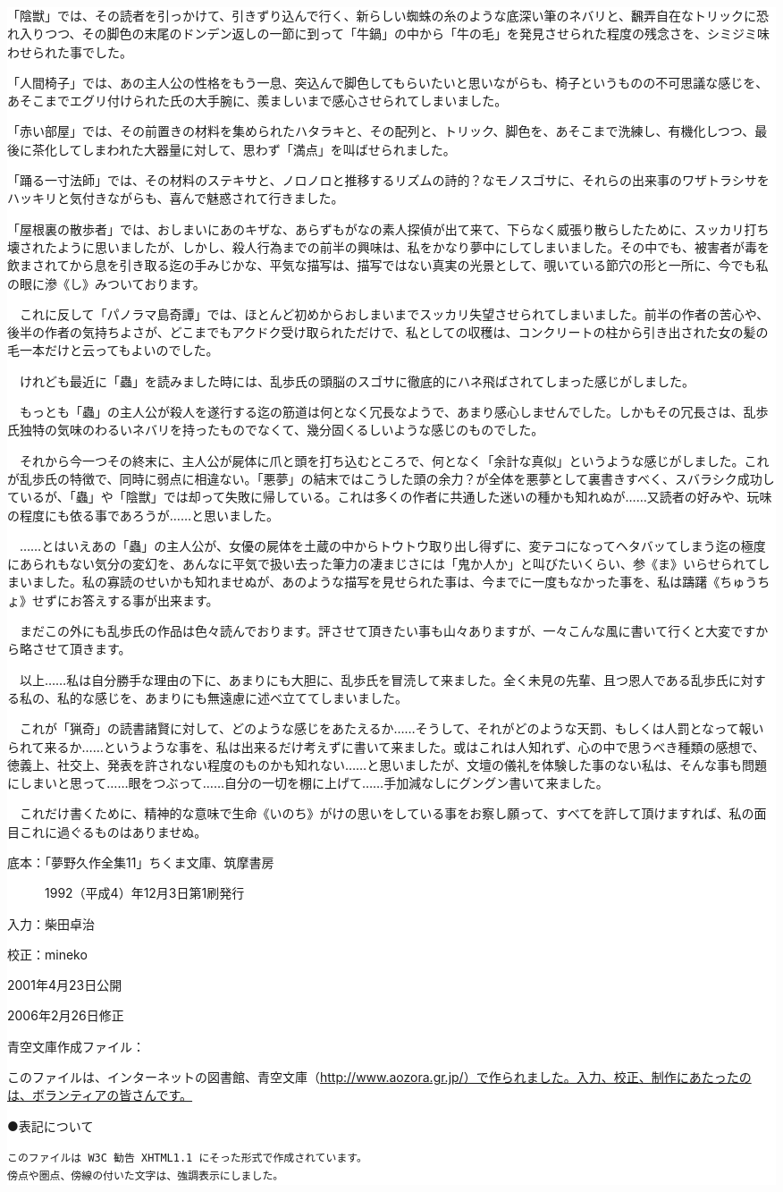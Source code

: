 「陰獣」では、その読者を引っかけて、引きずり込んで行く、新らしい蜘蛛の糸のような底深い筆のネバリと、飜弄自在なトリックに恐れ入りつつ、その脚色の末尾のドンデン返しの一節に到って「牛鍋」の中から「牛の毛」を発見させられた程度の残念さを、シミジミ味わせられた事でした。

「人間椅子」では、あの主人公の性格をもう一息、突込んで脚色してもらいたいと思いながらも、椅子というものの不可思議な感じを、あそこまでエグリ付けられた氏の大手腕に、羨ましいまで感心させられてしまいました。

「赤い部屋」では、その前置きの材料を集められたハタラキと、その配列と、トリック、脚色を、あそこまで洗練し、有機化しつつ、最後に茶化してしまわれた大器量に対して、思わず「満点」を叫ばせられました。

「踊る一寸法師」では、その材料のステキサと、ノロノロと推移するリズムの詩的？なモノスゴサに、それらの出来事のワザトラシサをハッキリと気付きながらも、喜んで魅惑されて行きました。

「屋根裏の散歩者」では、おしまいにあのキザな、あらずもがなの素人探偵が出て来て、下らなく威張り散らしたために、スッカリ打ち壊されたように思いましたが、しかし、殺人行為までの前半の興味は、私をかなり夢中にしてしまいました。その中でも、被害者が毒を飲まされてから息を引き取る迄の手みじかな、平気な描写は、描写ではない真実の光景として、覗いている節穴の形と一所に、今でも私の眼に滲《し》みついております。

　これに反して「パノラマ島奇譚」では、ほとんど初めからおしまいまでスッカリ失望させられてしまいました。前半の作者の苦心や、後半の作者の気持ちよさが、どこまでもアクドク受け取られただけで、私としての収穫は、コンクリートの柱から引き出された女の髪の毛一本だけと云ってもよいのでした。

　けれども最近に「蟲」を読みました時には、乱歩氏の頭脳のスゴサに徹底的にハネ飛ばされてしまった感じがしました。

　もっとも「蟲」の主人公が殺人を遂行する迄の筋道は何となく冗長なようで、あまり感心しませんでした。しかもその冗長さは、乱歩氏独特の気味のわるいネバリを持ったものでなくて、幾分固くるしいような感じのものでした。

　それから今一つその終末に、主人公が屍体に爪と頭を打ち込むところで、何となく「余計な真似」というような感じがしました。これが乱歩氏の特徴で、同時に弱点に相違ない。「悪夢」の結末ではこうした頭の余力？が全体を悪夢として裏書きすべく、スバラシク成功しているが、「蟲」や「陰獣」では却って失敗に帰している。これは多くの作者に共通した迷いの種かも知れぬが……又読者の好みや、玩味の程度にも依る事であろうが……と思いました。

　……とはいえあの「蟲」の主人公が、女優の屍体を土蔵の中からトウトウ取り出し得ずに、変テコになってヘタバッてしまう迄の極度にあられもない気分の変幻を、あんなに平気で扱い去った筆力の凄まじさには「鬼か人か」と叫びたいくらい、参《ま》いらせられてしまいました。私の寡読のせいかも知れませぬが、あのような描写を見せられた事は、今までに一度もなかった事を、私は躊躇《ちゅうちょ》せずにお答えする事が出来ます。

　まだこの外にも乱歩氏の作品は色々読んでおります。評させて頂きたい事も山々ありますが、一々こんな風に書いて行くと大変ですから略させて頂きます。



　以上……私は自分勝手な理由の下に、あまりにも大胆に、乱歩氏を冒涜して来ました。全く未見の先輩、且つ恩人である乱歩氏に対する私の、私的な感じを、あまりにも無遠慮に述べ立ててしまいました。

　これが「猟奇」の読書諸賢に対して、どのような感じをあたえるか……そうして、それがどのような天罰、もしくは人罰となって報いられて来るか……というような事を、私は出来るだけ考えずに書いて来ました。或はこれは人知れず、心の中で思うべき種類の感想で、徳義上、社交上、発表を許されない程度のものかも知れない……と思いましたが、文壇の儀礼を体験した事のない私は、そんな事も問題にしまいと思って……眼をつぶって……自分の一切を棚に上げて……手加減なしにグングン書いて来ました。

　これだけ書くために、精神的な意味で生命《いのち》がけの思いをしている事をお察し願って、すべてを許して頂けますれば、私の面目これに過ぐるものはありませぬ。













底本：「夢野久作全集11」ちくま文庫、筑摩書房


　　　1992（平成4）年12月3日第1刷発行

入力：柴田卓治

校正：mineko

2001年4月23日公開

2006年2月26日修正

青空文庫作成ファイル：

このファイルは、インターネットの図書館、青空文庫（http://www.aozora.gr.jp/）で作られました。入力、校正、制作にあたったのは、ボランティアの皆さんです。









●表記について


	このファイルは W3C 勧告 XHTML1.1 にそった形式で作成されています。
	傍点や圏点、傍線の付いた文字は、強調表示にしました。